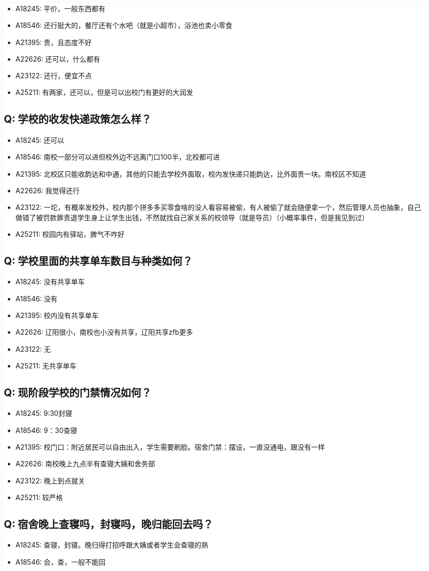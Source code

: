 - A18245: 平价，一般东西都有

- A18546: 还行挺大的，餐厅还有个水吧（就是小超市），浴池也卖小零食

- A21395: 贵，且态度不好

- A22626: 还可以，什么都有

- A23122: 还行，便宜不点

- A25211: 有两家，还可以，但是可以出校门有更好的大润发

## Q: 学校的收发快递政策怎么样？

- A18245: 还可以

- A18546: 南校一部分可以进但校外边不远离门口100半，北校都可进

- A21395: 北校区只能收韵达和中通，其他的只能去学校外面取，校内发快递只能韵达，比外面贵一块。南校区不知道

- A22626: 我觉得还行

- A23122: 一坨，有概率发校外，校内那个拼多多买零食啥的没人看容易被偷，有人被偷了就会随便拿一个，然后管理人员也抽象，自己做错了被罚款罪责退学生身上让学生出钱，不然就找自己家关系的校领导（就是导员）（小概率事件，但是我见到过）

- A25211: 校园内有驿站，脾气不咋好

## Q: 学校里面的共享单车数目与种类如何？

- A18245: 没有共享单车

- A18546: 没有

- A21395: 校内没有共享单车

- A22626: 辽阳很小，南校也小没有共享，辽阳共享zfb更多

- A23122: 无

- A25211: 无共享单车

## Q: 现阶段学校的门禁情况如何？

- A18245: 9:30封寝

- A18546: 9：30查寝

- A21395: 校门口：附近居民可以自由出入，学生需要刷脸。宿舍门禁：摆设，一直没通电，跟没有一样

- A22626: 南校晚上九点半有查寝大姨和舍务部

- A23122: 晚上到点就关

- A25211: 较严格

## Q: 宿舍晚上查寝吗，封寝吗，晚归能回去吗？

- A18245: 查寝，封寝。晚归得打招呼跟大姨或者学生会查寝的熟

- A18546: 会，查，一般不能回

